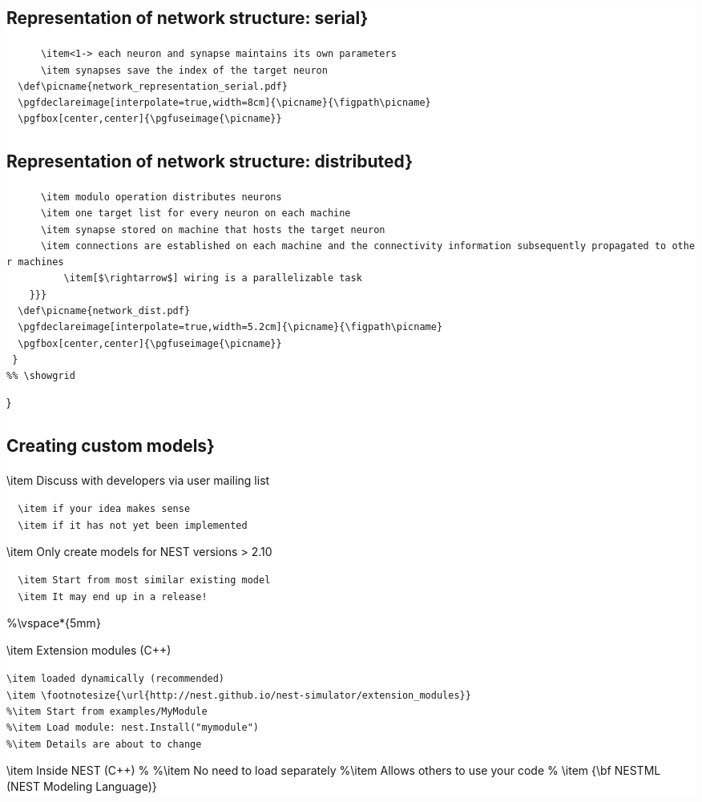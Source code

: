 

## Representation of network structure: serial}

          \item<1-> each neuron and synapse maintains its own parameters
          \item synapses save the index of the target neuron
      \def\picname{network_representation_serial.pdf}
      \pgfdeclareimage[interpolate=true,width=8cm]{\picname}{\figpath\picname}
      \pgfbox[center,center]{\pgfuseimage{\picname}}



## Representation of network structure: distributed}


          \item modulo operation distributes neurons
          \item one target list for every neuron on each machine
          \item synapse stored on machine that hosts the target neuron
          \item connections are established on each machine and the connectivity information subsequently propagated to other machines
              \item[$\rightarrow$] wiring is a parallelizable task
        }}}
      \def\picname{network_dist.pdf}
      \pgfdeclareimage[interpolate=true,width=5.2cm]{\picname}{\figpath\picname}
      \pgfbox[center,center]{\pgfuseimage{\picname}}
     }
    %% \showgrid
  }



## Creating custom models}

  \item Discuss with developers via user mailing list

      \item if your idea makes sense
      \item if it has not yet been implemented

  \item Only create models for NEST versions $>$ 2.10

      \item Start from most similar existing model
      \item It may end up in a release!


  %\vspace*{5mm}

  \item Extension modules (C++)

    \item loaded dynamically (recommended)
    \item \footnotesize{\url{http://nest.github.io/nest-simulator/extension_modules}}
    %\item Start from examples/MyModule
    %\item Load module: nest.Install("mymodule")
    %\item Details are about to change

  \item Inside NEST (C++)
    %
    %\item No need to load separately
    %\item Allows others to use your code
    %
  \item {\bf NESTML (NEST Modeling Language)}
